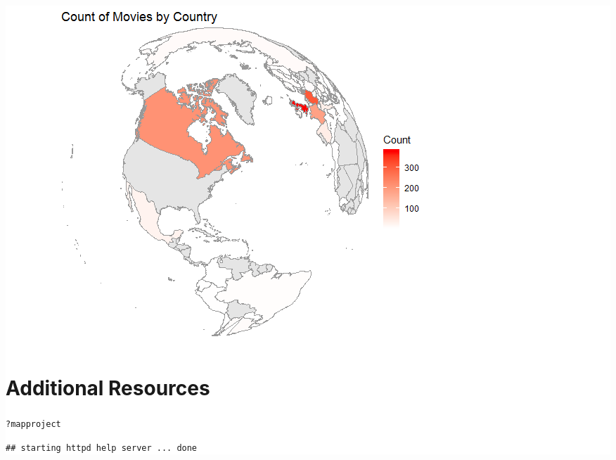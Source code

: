 ![](02-SpatialData_files/figure-markdown_github/unnamed-chunk-12-1.png)

Additional Resources
====================

``` r
?mapproject
```

    ## starting httpd help server ... done
